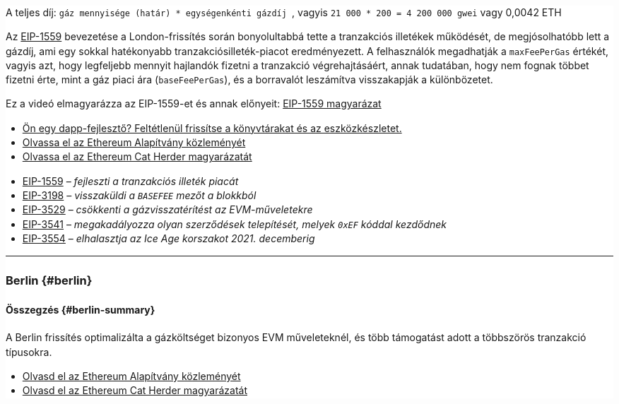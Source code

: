 A teljes díj: `gáz mennyisége (határ) * egységenkénti gázdíj `, vagyis `21 000 * 200 = 4 200 000 gwei` vagy 0,0042 ETH

Az [EIP-1559](https://eips.ethereum.org/EIPS/eip-1559) bevezetése a London-frissítés során bonyolultabbá tette a tranzakciós illetékek működését, de megjósolhatóbb lett a gázdíj, ami egy sokkal hatékonyabb tranzakciósilleték-piacot eredményezett. A felhasználók megadhatják a `maxFeePerGas` értékét, vagyis azt, hogy legfeljebb mennyit hajlandók fizetni a tranzakció végrehajtásáért, annak tudatában, hogy nem fognak többet fizetni érte, mint a gáz piaci ára (`baseFeePerGas`), és a borravalót leszámítva visszakapják a különbözetet.

Ez a videó elmagyarázza az EIP-1559-et és annak előnyeit: [EIP-1559 magyarázat](https://www.youtube.com/watch?v=MGemhK9t44Q)

- [Ön egy dapp-fejlesztő? Feltétlenül frissítse a könyvtárakat és az eszközkészletet.](https://github.com/ethereum/execution-specs/blob/master/network-upgrades/london-ecosystem-readiness.md)
- [Olvassa el az Ethereum Alapítvány közleményét](https://blog.ethereum.org/2021/07/15/london-mainnet-announcement/)
- [Olvassa el az Ethereum Cat Herder magyarázatát](https://medium.com/ethereum-cat-herders/london-upgrade-overview-8eccb0041b41)

<ExpandableCard title="London EIP-ek" contentPreview="Official improvements included in this upgrade.">

<ul>
  <li><a href="https://eips.ethereum.org/EIPS/eip-1559">EIP-1559</a> – <em>fejleszti a tranzakciós illeték piacát</em></li>
  <li><a href="https://eips.ethereum.org/EIPS/eip-3198">EIP-3198</a> – <em>visszaküldi a <code>BASEFEE</code> mezőt a blokkból</em></li>
  <li><a href="https://eips.ethereum.org/EIPS/eip-3529">EIP-3529</a> – <em>csökkenti a gázvisszatérítést az EVM-műveletekre</em></li>
  <li><a href="https://eips.ethereum.org/EIPS/eip-3541">EIP-3541</a> – <em>megakadályozza olyan szerződések telepítését, melyek <code>0xEF</code> kóddal kezdődnek</em></li>
  <li><a href="https://eips.ethereum.org/EIPS/eip-3554">EIP-3554</a> – <em>elhalasztja az Ice Age korszakot 2021. decemberig</em></li>
</ul>

</ExpandableCard>

---

### Berlin {#berlin}

<NetworkUpgradeSummary name="berlin" />

#### Összegzés {#berlin-summary}

A Berlin frissítés optimalizálta a gázköltséget bizonyos EVM műveleteknél, és több támogatást adott a többszörös tranzakció típusokra.

- [Olvasd el az Ethereum Alapítvány közleményét](https://blog.ethereum.org/2021/03/08/ethereum-berlin-upgrade-announcement/)
- [Olvasd el az Ethereum Cat Herder magyarázatát](https://medium.com/ethereum-cat-herders/the-berlin-upgrade-overview-2f7ad710eb80)

<ExpandableCard title="Berlin EIP-ek" contentPreview="Official improvements included in this upgrade.">
